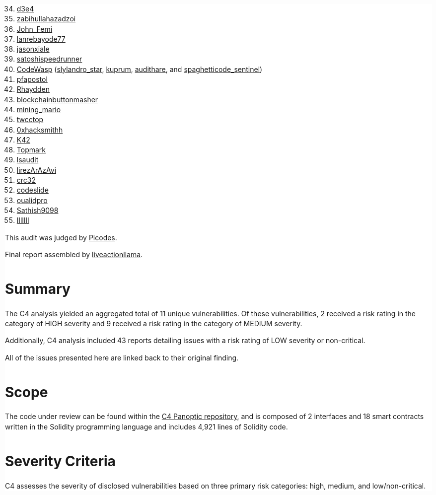   34. [d3e4](https://code4rena.com/@d3e4)
  35. [zabihullahazadzoi](https://code4rena.com/@zabihullahazadzoi)
  36. [John\_Femi](https://code4rena.com/@John_Femi)
  37. [lanrebayode77](https://code4rena.com/@lanrebayode77)
  38. [jasonxiale](https://code4rena.com/@jasonxiale)
  39. [satoshispeedrunner](https://code4rena.com/@satoshispeedrunner)
  40. [CodeWasp](https://code4rena.com/@CodeWasp) ([slylandro\_star](https://code4rena.com/@slylandro_star), [kuprum](https://code4rena.com/@kuprum), [audithare](https://code4rena.com/@audithare), and [spaghetticode\_sentinel](https://code4rena.com/@spaghetticode_sentinel))
  41. [pfapostol](https://code4rena.com/@pfapostol)
  42. [Rhaydden](https://code4rena.com/@Rhaydden)
  43. [blockchainbuttonmasher](https://code4rena.com/@blockchainbuttonmasher)
  44. [mining\_mario](https://code4rena.com/@mining_mario)
  45. [twcctop](https://code4rena.com/@twcctop)
  46. [0xhacksmithh](https://code4rena.com/@0xhacksmithh)
  47. [K42](https://code4rena.com/@K42)
  48. [Topmark](https://code4rena.com/@Topmark)
  49. [lsaudit](https://code4rena.com/@lsaudit)
  50. [lirezArAzAvi](https://code4rena.com/@lirezArAzAvi)
  51. [crc32](https://code4rena.com/@crc32)
  52. [codeslide](https://code4rena.com/@codeslide)
  53. [oualidpro](https://code4rena.com/@oualidpro)
  54. [Sathish9098](https://code4rena.com/@Sathish9098)
  55. [IllIllI](https://code4rena.com/@IllIllI)

This audit was judged by [Picodes](https://twitter.com/judge).

Final report assembled by [liveactionllama](https://code4rena.com/@Picodes).

# Summary

The C4 analysis yielded an aggregated total of 11 unique vulnerabilities. Of these vulnerabilities, 2 received a risk rating in the category of HIGH severity and 9 received a risk rating in the category of MEDIUM severity.

Additionally, C4 analysis included 43 reports detailing issues with a risk rating of LOW severity or non-critical.

All of the issues presented here are linked back to their original finding.

# Scope

The code under review can be found within the [C4 Panoptic repository](https://github.com/code-423n4/2024-04-panoptic), and is composed of 2 interfaces and 18 smart contracts written in the Solidity programming language and includes 4,921 lines of Solidity code.

# Severity Criteria

C4 assesses the severity of disclosed vulnerabilities based on three primary risk categories: high, medium, and low/non-critical.
